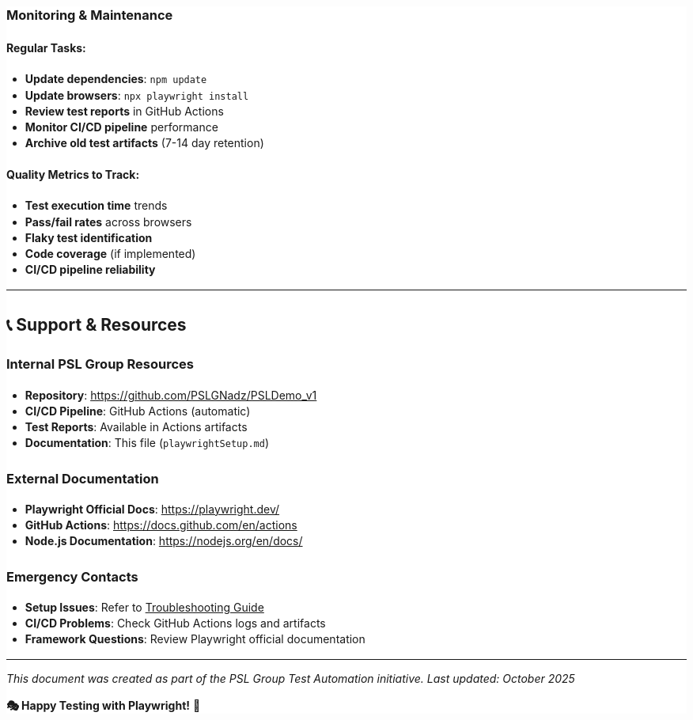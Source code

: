 ### Monitoring & Maintenance

#### Regular Tasks:
- **Update dependencies**: `npm update`
- **Update browsers**: `npx playwright install`
- **Review test reports** in GitHub Actions
- **Monitor CI/CD pipeline** performance
- **Archive old test artifacts** (7-14 day retention)

#### Quality Metrics to Track:
- **Test execution time** trends
- **Pass/fail rates** across browsers
- **Flaky test identification**
- **Code coverage** (if implemented)
- **CI/CD pipeline reliability**

---

## 📞 Support & Resources

### Internal PSL Group Resources
- **Repository**: https://github.com/PSLGNadz/PSLDemo_v1
- **CI/CD Pipeline**: GitHub Actions (automatic)
- **Test Reports**: Available in Actions artifacts
- **Documentation**: This file (`playwrightSetup.md`)

### External Documentation
- **Playwright Official Docs**: https://playwright.dev/
- **GitHub Actions**: https://docs.github.com/en/actions
- **Node.js Documentation**: https://nodejs.org/en/docs/

### Emergency Contacts
- **Setup Issues**: Refer to [Troubleshooting Guide](#troubleshooting-guide)
- **CI/CD Problems**: Check GitHub Actions logs and artifacts
- **Framework Questions**: Review Playwright official documentation

---

*This document was created as part of the PSL Group Test Automation initiative. Last updated: October 2025*

**🎭 Happy Testing with Playwright!** 🚀